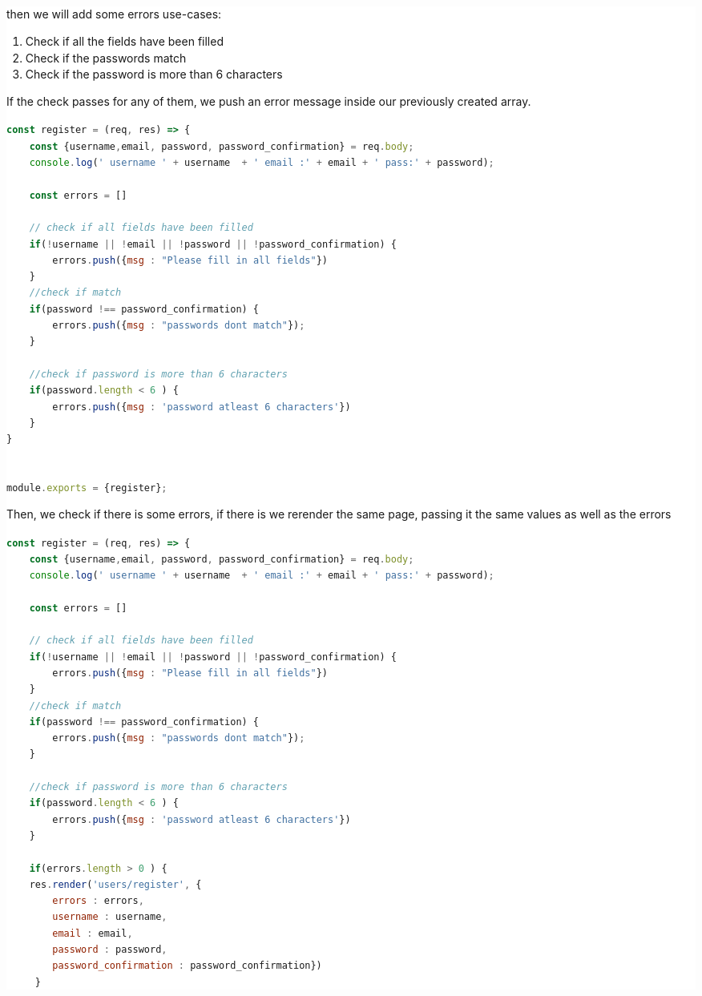 then we will add some errors use-cases:

1. Check if all the fields have been filled
2. Check if the passwords match
3. Check if the password is more than 6 characters

If the check passes for any of them, we push an error message inside our previously created array.

```js
const register = (req, res) => {
    const {username,email, password, password_confirmation} = req.body;
    console.log(' username ' + username  + ' email :' + email + ' pass:' + password);

    const errors = []

    // check if all fields have been filled
    if(!username || !email || !password || !password_confirmation) {
        errors.push({msg : "Please fill in all fields"})
    }
    //check if match
    if(password !== password_confirmation) {
        errors.push({msg : "passwords dont match"});
    }

    //check if password is more than 6 characters
    if(password.length < 6 ) {
        errors.push({msg : 'password atleast 6 characters'})
    }
} 


module.exports = {register};
```


Then, we check if there is some errors, if there is we rerender the same page, passing it the same values as well as the errors

```js
const register = (req, res) => {
    const {username,email, password, password_confirmation} = req.body;
    console.log(' username ' + username  + ' email :' + email + ' pass:' + password);

    const errors = []

    // check if all fields have been filled
    if(!username || !email || !password || !password_confirmation) {
        errors.push({msg : "Please fill in all fields"})
    }
    //check if match
    if(password !== password_confirmation) {
        errors.push({msg : "passwords dont match"});
    }

    //check if password is more than 6 characters
    if(password.length < 6 ) {
        errors.push({msg : 'password atleast 6 characters'})
    }

    if(errors.length > 0 ) {
    res.render('users/register', {
        errors : errors,
        username : username,
        email : email,
        password : password,
        password_confirmation : password_confirmation})
     }
```
